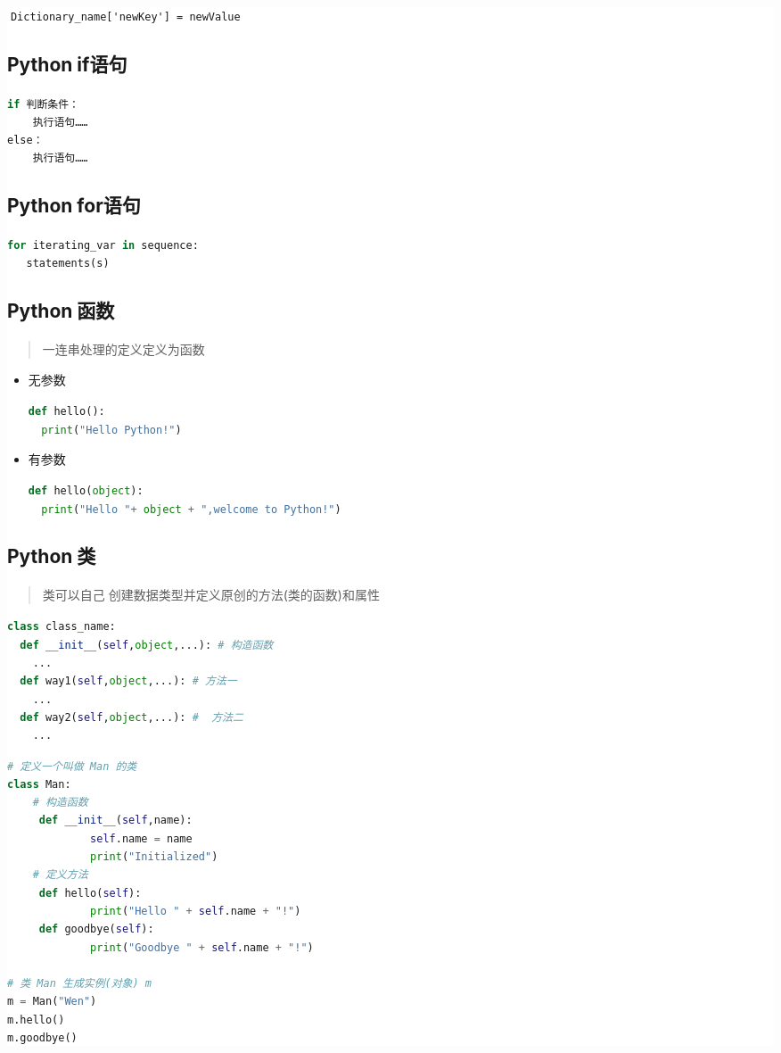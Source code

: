   ​	`Dictionary_name['newKey'] = newValue`

## Python if语句

```python
if 判断条件：
    执行语句……
else：
    执行语句……
```

## Python for语句

```python
for iterating_var in sequence:
   statements(s)
```

## Python 函数

> 一连串处理的定义定义为函数

* 无参数

  ```python
  def hello():
    print("Hello Python!")
  ```

* 有参数

  ```python
  def hello(object):
    print("Hello "+ object + ",welcome to Python!")
  ```

## Python 类

> 类可以自己 创建数据类型并定义原创的方法(类的函数)和属性

```python
class class_name:
  def __init__(self,object,...): # 构造函数
    ...
  def way1(self,object,...): # 方法一
    ...
  def way2(self,object,...): #	方法二
    ...
```

```python
# 定义一个叫做 Man 的类
class Man:
  	# 构造函数
     def __init__(self,name):
             self.name = name
             print("Initialized")
    # 定义方法
     def hello(self):
             print("Hello " + self.name + "!")
     def goodbye(self):
             print("Goodbye " + self.name + "!")

# 类 Man 生成实例(对象) m
m = Man("Wen")
m.hello()
m.goodbye()

```